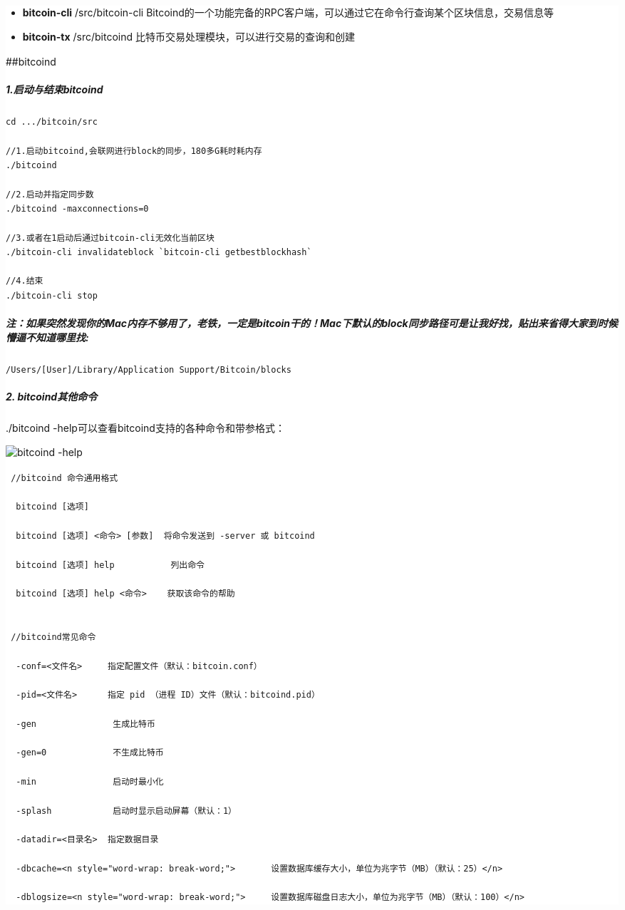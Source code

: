 - __bitcoin-cli__  /src/bitcoin-cli Bitcoind的一个功能完备的RPC客户端，可以通过它在命令行查询某个区块信息，交易信息等

- __bitcoin-tx__   /src/bitcoind   比特币交易处理模块，可以进行交易的查询和创建

##bitcoind

##### 1.启动与结束bitcoind
```
cd .../bitcoin/src

//1.启动bitcoind,会联网进行block的同步，180多G耗时耗内存
./bitcoind

//2.启动并指定同步数
./bitcoind -maxconnections=0

//3.或者在1启动后通过bitcoin-cli无效化当前区块
./bitcoin-cli invalidateblock `bitcoin-cli getbestblockhash`

//4.结束
./bitcoin-cli stop
```
##### ___注___：如果突然发现你的Mac内存不够用了，老铁，一定是bitcoin干的！Mac下默认的block同步路径可是让我好找，贴出来省得大家到时候懵逼不知道哪里找:
```
/Users/[User]/Library/Application Support/Bitcoin/blocks
```

##### 2. bitcoind其他命令

./bitcoind -help可以查看bitcoind支持的各种命令和带参格式：

![bitcoind -help](https://upload-images.jianshu.io/upload_images/830585-340aa07311dc0aeb.png?imageMogr2/auto-orient/strip%7CimageView2/2/w/1240)

```
 //bitcoind 命令通用格式

  bitcoind [选项]

  bitcoind [选项] <命令> [参数]  将命令发送到 -server 或 bitcoind

  bitcoind [选项] help           列出命令

  bitcoind [选项] help <命令>    获取该命令的帮助


 //bitcoind常见命令

  -conf=<文件名>     指定配置文件（默认：bitcoin.conf）

  -pid=<文件名>      指定 pid （进程 ID）文件（默认：bitcoind.pid）

  -gen               生成比特币

  -gen=0             不生成比特币

  -min               启动时最小化

  -splash            启动时显示启动屏幕（默认：1）

  -datadir=<目录名>  指定数据目录

  -dbcache=<n style="word-wrap: break-word;">       设置数据库缓存大小，单位为兆字节（MB）（默认：25）</n>

  -dblogsize=<n style="word-wrap: break-word;">     设置数据库磁盘日志大小，单位为兆字节（MB）（默认：100）</n>

```